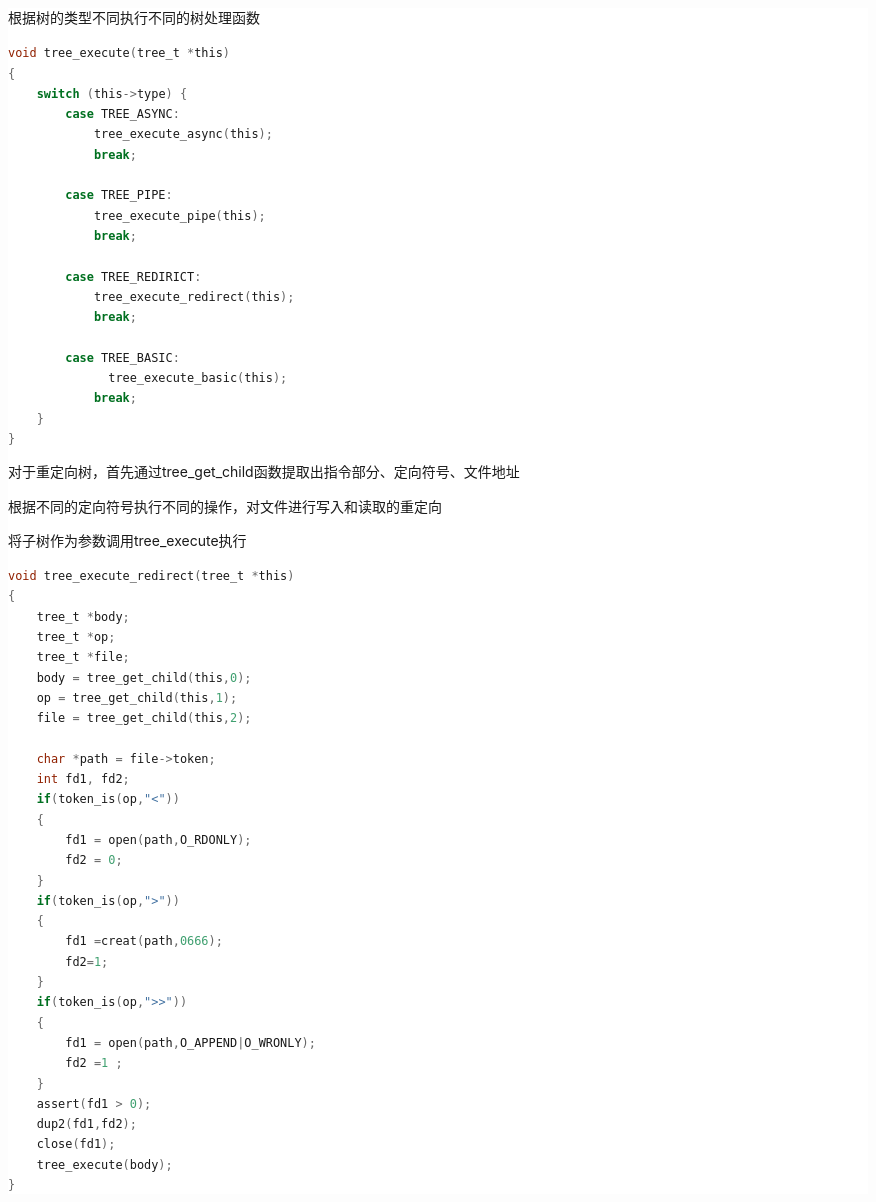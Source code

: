 

根据树的类型不同执行不同的树处理函数

~~~C
void tree_execute(tree_t *this)
{
    switch (this->type) {
        case TREE_ASYNC:
            tree_execute_async(this); 
            break;

        case TREE_PIPE:
            tree_execute_pipe(this); 
            break;

        case TREE_REDIRICT:
            tree_execute_redirect(this); 
            break;

        case TREE_BASIC:
              tree_execute_basic(this); 
            break;
    }
}
~~~



对于重定向树，首先通过tree_get_child函数提取出指令部分、定向符号、文件地址

根据不同的定向符号执行不同的操作，对文件进行写入和读取的重定向

将子树作为参数调用tree_execute执行

~~~c
void tree_execute_redirect(tree_t *this)
{
    tree_t *body;
    tree_t *op;
    tree_t *file;
    body = tree_get_child(this,0);
    op = tree_get_child(this,1);
    file = tree_get_child(this,2);

    char *path = file->token;
    int fd1, fd2;
    if(token_is(op,"<"))
    {
        fd1 = open(path,O_RDONLY);
        fd2 = 0;
    }
    if(token_is(op,">"))
    {
		fd1 =creat(path,0666);
		fd2=1;
	}
	if(token_is(op,">>"))
    {
		fd1 = open(path,O_APPEND|O_WRONLY);
		fd2 =1 ;
	}
	assert(fd1 > 0);
	dup2(fd1,fd2);
	close(fd1);
	tree_execute(body);
}
~~~
